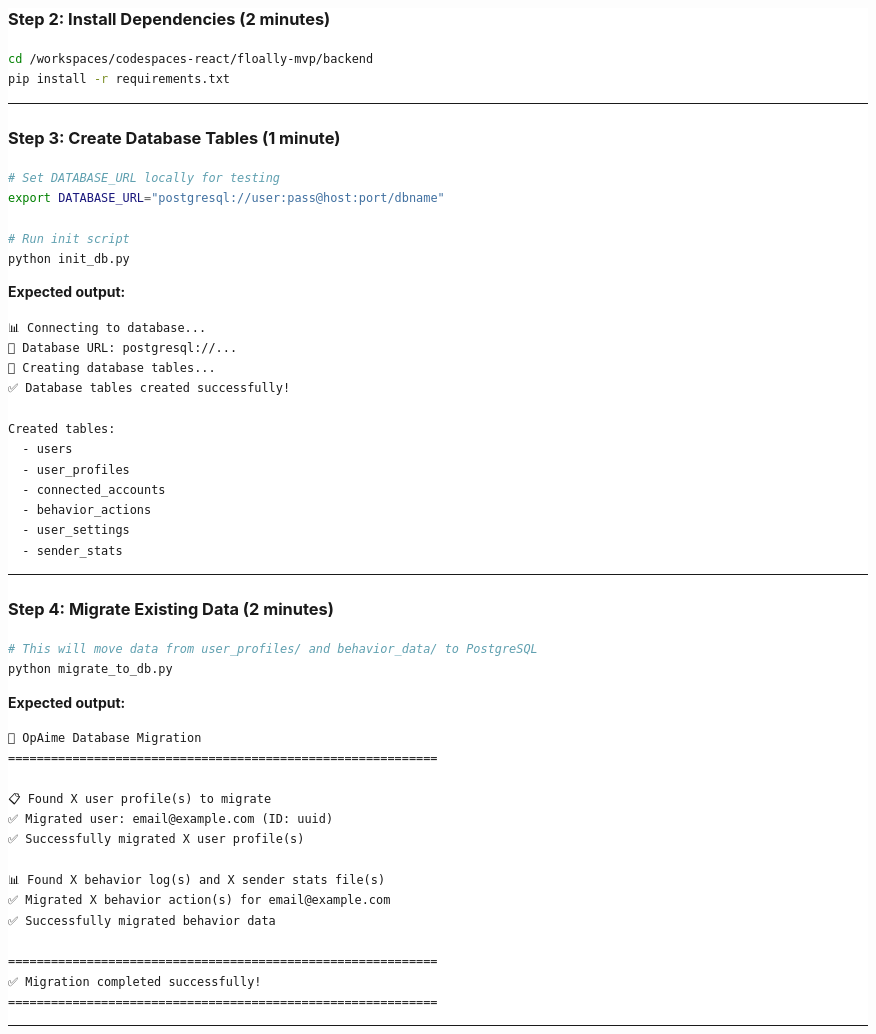 
### **Step 2: Install Dependencies** (2 minutes)

```bash
cd /workspaces/codespaces-react/floally-mvp/backend
pip install -r requirements.txt
```

---

### **Step 3: Create Database Tables** (1 minute)

```bash
# Set DATABASE_URL locally for testing
export DATABASE_URL="postgresql://user:pass@host:port/dbname"

# Run init script
python init_db.py
```

**Expected output:**
```
📊 Connecting to database...
🔗 Database URL: postgresql://...
🔨 Creating database tables...
✅ Database tables created successfully!

Created tables:
  - users
  - user_profiles
  - connected_accounts
  - behavior_actions
  - user_settings
  - sender_stats
```

---

### **Step 4: Migrate Existing Data** (2 minutes)

```bash
# This will move data from user_profiles/ and behavior_data/ to PostgreSQL
python migrate_to_db.py
```

**Expected output:**
```
🚀 OpAime Database Migration
============================================================

📋 Found X user profile(s) to migrate
✅ Migrated user: email@example.com (ID: uuid)
✅ Successfully migrated X user profile(s)

📊 Found X behavior log(s) and X sender stats file(s)
✅ Migrated X behavior action(s) for email@example.com
✅ Successfully migrated behavior data

============================================================
✅ Migration completed successfully!
============================================================
```

---
